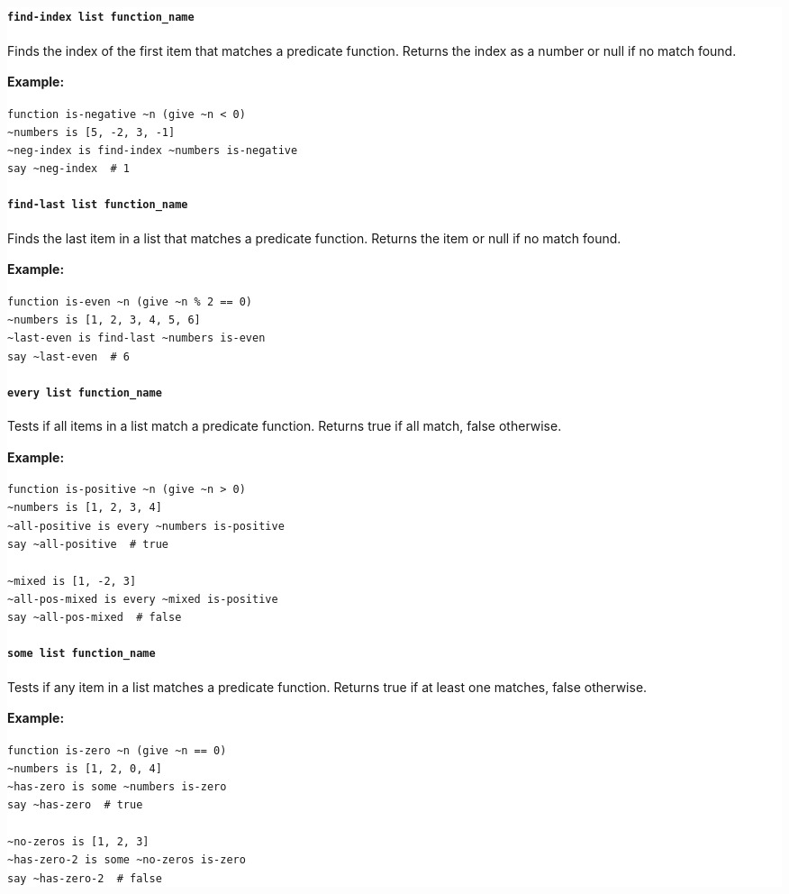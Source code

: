 #### `find-index list function_name`

Finds the index of the first item that matches a predicate function. Returns the index as a number or null if no match found.

**Example:**
```tilde
function is-negative ~n (give ~n < 0)
~numbers is [5, -2, 3, -1]
~neg-index is find-index ~numbers is-negative
say ~neg-index  # 1
```

#### `find-last list function_name`

Finds the last item in a list that matches a predicate function. Returns the item or null if no match found.

**Example:**
```tilde
function is-even ~n (give ~n % 2 == 0)
~numbers is [1, 2, 3, 4, 5, 6]
~last-even is find-last ~numbers is-even
say ~last-even  # 6
```

#### `every list function_name`

Tests if all items in a list match a predicate function. Returns true if all match, false otherwise.

**Example:**
```tilde
function is-positive ~n (give ~n > 0)
~numbers is [1, 2, 3, 4]
~all-positive is every ~numbers is-positive
say ~all-positive  # true

~mixed is [1, -2, 3]
~all-pos-mixed is every ~mixed is-positive
say ~all-pos-mixed  # false
```

#### `some list function_name`

Tests if any item in a list matches a predicate function. Returns true if at least one matches, false otherwise.

**Example:**
```tilde
function is-zero ~n (give ~n == 0)
~numbers is [1, 2, 0, 4]
~has-zero is some ~numbers is-zero
say ~has-zero  # true

~no-zeros is [1, 2, 3]
~has-zero-2 is some ~no-zeros is-zero
say ~has-zero-2  # false
```
